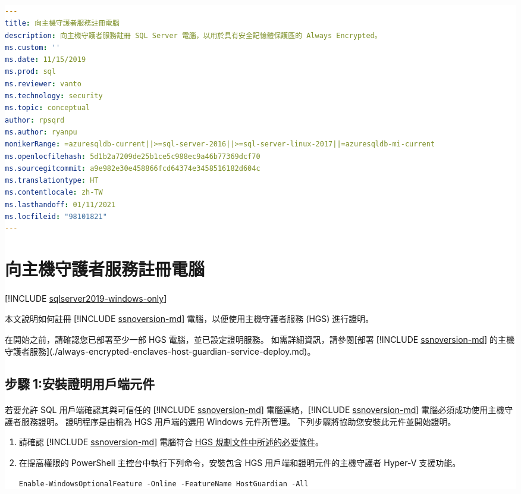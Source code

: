 ```yaml
---
title: 向主機守護者服務註冊電腦
description: 向主機守護者服務註冊 SQL Server 電腦，以用於具有安全記憶體保護區的 Always Encrypted。
ms.custom: ''
ms.date: 11/15/2019
ms.prod: sql
ms.reviewer: vanto
ms.technology: security
ms.topic: conceptual
author: rpsqrd
ms.author: ryanpu
monikerRange: =azuresqldb-current||>=sql-server-2016||>=sql-server-linux-2017||=azuresqldb-mi-current
ms.openlocfilehash: 5d1b2a7209de25b1ce5c988ec9a46b77369dcf70
ms.sourcegitcommit: a9e982e30e458866fcd64374e3458516182d604c
ms.translationtype: HT
ms.contentlocale: zh-TW
ms.lasthandoff: 01/11/2021
ms.locfileid: "98101821"
---
```

# <a name="register-computer-with-host-guardian-service"></a>向主機守護者服務註冊電腦

[!INCLUDE [sqlserver2019-windows-only](../../../includes/applies-to-version/sqlserver2019-windows-only.md)]

本文說明如何註冊 [!INCLUDE [ssnoversion-md](../../../includes/ssnoversion-md.md)] 電腦，以便使用主機守護者服務 (HGS) 進行證明。

在開始之前，請確認您已部署至少一部 HGS 電腦，並已設定證明服務。
如需詳細資訊，請參閱[部署 [!INCLUDE [ssnoversion-md](../../../includes/ssnoversion-md.md)] 的主機守護者服務](./always-encrypted-enclaves-host-guardian-service-deploy.md)。

## <a name="step-1-install-the-attestation-client-components"></a>步驟 1:安裝證明用戶端元件

若要允許 SQL 用戶端確認其與可信任的 [!INCLUDE [ssnoversion-md](../../../includes/ssnoversion-md.md)] 電腦連絡，[!INCLUDE [ssnoversion-md](../../../includes/ssnoversion-md.md)] 電腦必須成功使用主機守護者服務證明。
證明程序是由稱為 HGS 用戶端的選用 Windows 元件所管理。
下列步驟將協助您安裝此元件並開始證明。

1. 請確認 [!INCLUDE [ssnoversion-md](../../../includes/ssnoversion-md.md)] 電腦符合 [HGS 規劃文件中所述的必要條件](./always-encrypted-enclaves-host-guardian-service-plan.md#prerequisites)。

2. 在提高權限的 PowerShell 主控台中執行下列命令，安裝包含 HGS 用戶端和證明元件的主機守護者 Hyper-V 支援功能。

    ```powershell
    Enable-WindowsOptionalFeature -Online -FeatureName HostGuardian -All
    ```

